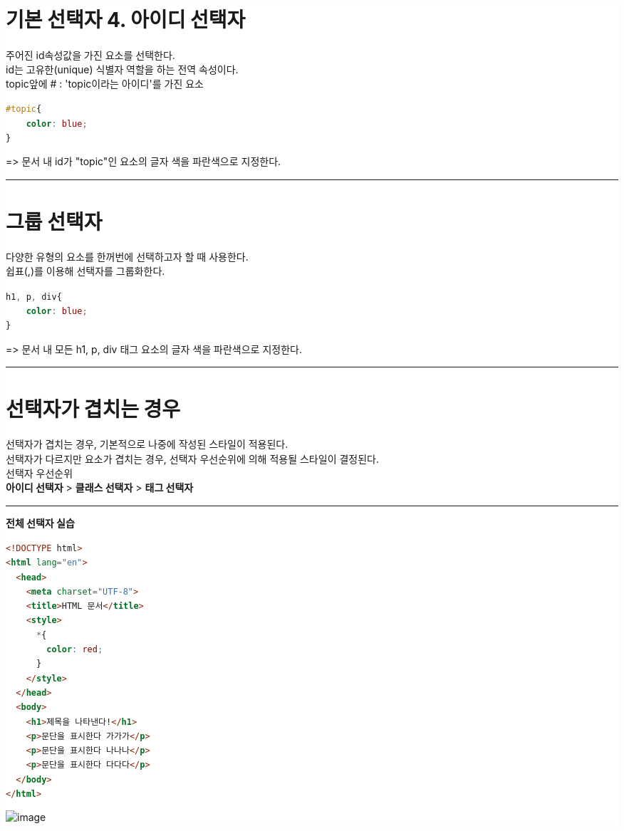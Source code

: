 # 기본 선택자 4. 아이디 선택자  
주어진 id속성값을 가진 요소를 선택한다.  
id는 고유한(unique) 식별자 역할을 하는 전역 속성이다.  
topic앞에 # : 'topic이라는 아이디'를 가진 요소  
````css
#topic{
    color: blue;
}
````  
=> 문서 내 id가 "topic"인 요소의 글자 색을 파란색으로 지정한다.  

<hr>  

# 그룹 선택자  
다양한 유형의 요소를 한꺼번에 선택하고자 할 때 사용한다.  
쉽표(,)를 이용해 선택자를 그룹화한다.  
```css
h1, p, div{
    color: blue;
}
```  
=> 문서 내 모든 h1, p, div 태그 요소의 글자 색을 파란색으로 지정한다.  

<hr>  

# 선택자가 겹치는 경우  
선택자가 겹치는 경우, 기본적으로 나중에 작성된 스타일이 적용된다.  
선택자가 다르지만 요소가 겹치는 경우, 선택자 우선순위에 의해 적용될 스타일이 결정된다.  
선택자 우선순위  
**아이디 선택자** > **클래스 선택자** > **태그 선택자**  

<hr>  

**전체 선택자 실습**  
````html
<!DOCTYPE html>
<html lang="en">
  <head>
    <meta charset="UTF-8">
    <title>HTML 문서</title>
    <style>
      *{
        color: red;
      }
    </style>
  </head>
  <body>
    <h1>제목을 나타낸다!</h1>
    <p>문단을 표시한다 가가가</p>
    <p>문단을 표시한다 나나나</p>
    <p>문단을 표시한다 다다다</p>
  </body>
</html>
````  
![image](https://github.com/jjsok73379/jjsok73379.github.io/assets/114732330/18402800-8e8d-4173-a638-5cbf4fdd4a6a)  
